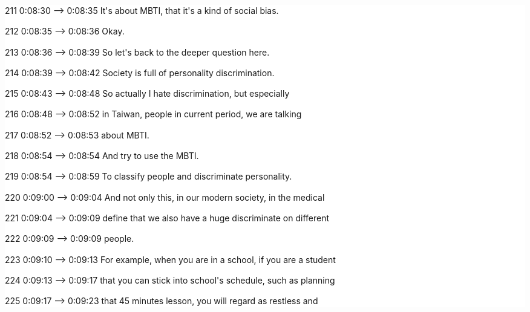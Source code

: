 211
0:08:30 --> 0:08:35
 It's about MBTI, that it's a kind of social bias.

212
0:08:35 --> 0:08:36
 Okay.

213
0:08:36 --> 0:08:39
 So let's back to the deeper question here.

214
0:08:39 --> 0:08:42
 Society is full of personality discrimination.

215
0:08:43 --> 0:08:48
 So actually I hate discrimination, but especially

216
0:08:48 --> 0:08:52
 in Taiwan, people in current period, we are talking

217
0:08:52 --> 0:08:53
 about MBTI.

218
0:08:54 --> 0:08:54
 And try to use the MBTI.

219
0:08:54 --> 0:08:59
 To classify people and discriminate personality.

220
0:09:00 --> 0:09:04
 And not only this, in our modern society, in the medical

221
0:09:04 --> 0:09:09
 define that we also have a huge discriminate on different

222
0:09:09 --> 0:09:09
 people.

223
0:09:10 --> 0:09:13
 For example, when you are in a school, if you are a student

224
0:09:13 --> 0:09:17
 that you can stick into school's schedule, such as planning

225
0:09:17 --> 0:09:23
 that 45 minutes lesson, you will regard as restless and
